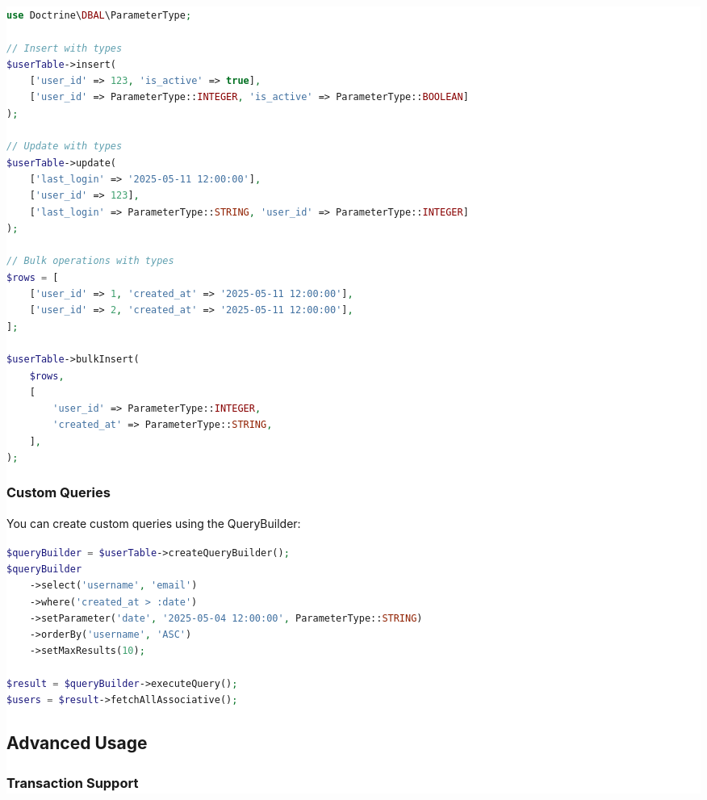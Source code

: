 ```php
use Doctrine\DBAL\ParameterType;

// Insert with types
$userTable->insert(
    ['user_id' => 123, 'is_active' => true],
    ['user_id' => ParameterType::INTEGER, 'is_active' => ParameterType::BOOLEAN]
);

// Update with types
$userTable->update(
    ['last_login' => '2025-05-11 12:00:00'],
    ['user_id' => 123],
    ['last_login' => ParameterType::STRING, 'user_id' => ParameterType::INTEGER]
);

// Bulk operations with types
$rows = [
    ['user_id' => 1, 'created_at' => '2025-05-11 12:00:00'],
    ['user_id' => 2, 'created_at' => '2025-05-11 12:00:00'],
];

$userTable->bulkInsert(
    $rows,
    [
        'user_id' => ParameterType::INTEGER,
        'created_at' => ParameterType::STRING,
    ],
);
```

### Custom Queries

You can create custom queries using the QueryBuilder:

```php
$queryBuilder = $userTable->createQueryBuilder();
$queryBuilder
    ->select('username', 'email')
    ->where('created_at > :date')
    ->setParameter('date', '2025-05-04 12:00:00', ParameterType::STRING)
    ->orderBy('username', 'ASC')
    ->setMaxResults(10);

$result = $queryBuilder->executeQuery();
$users = $result->fetchAllAssociative();
```

## Advanced Usage

### Transaction Support
